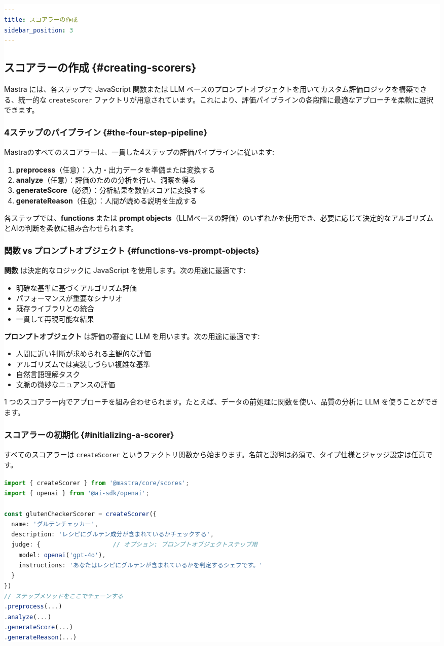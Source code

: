 ```yaml
---
title: スコアラーの作成
sidebar_position: 3
---
```


## スコアラーの作成 \{#creating-scorers\}

Mastra には、各ステップで JavaScript 関数または LLM ベースのプロンプトオブジェクトを用いてカスタム評価ロジックを構築できる、統一的な `createScorer` ファクトリが用意されています。これにより、評価パイプラインの各段階に最適なアプローチを柔軟に選択できます。

### 4ステップのパイプライン \{#the-four-step-pipeline\}

Mastraのすべてのスコアラーは、一貫した4ステップの評価パイプラインに従います:

1. **preprocess**（任意）：入力・出力データを準備または変換する
2. **analyze**（任意）：評価のための分析を行い、洞察を得る
3. **generateScore**（必須）：分析結果を数値スコアに変換する
4. **generateReason**（任意）：人間が読める説明を生成する

各ステップでは、**functions** または **prompt objects**（LLMベースの評価）のいずれかを使用でき、必要に応じて決定的なアルゴリズムとAIの判断を柔軟に組み合わせられます。

### 関数 vs プロンプトオブジェクト \{#functions-vs-prompt-objects\}

**関数** は決定的なロジックに JavaScript を使用します。次の用途に最適です:

* 明確な基準に基づくアルゴリズム評価
* パフォーマンスが重要なシナリオ
* 既存ライブラリとの統合
* 一貫して再現可能な結果

**プロンプトオブジェクト** は評価の審査に LLM を用います。次の用途に最適です:

* 人間に近い判断が求められる主観的な評価
* アルゴリズムでは実装しづらい複雑な基準
* 自然言語理解タスク
* 文脈の微妙なニュアンスの評価

1 つのスコアラー内でアプローチを組み合わせられます。たとえば、データの前処理に関数を使い、品質の分析に LLM を使うことができます。

### スコアラーの初期化 \{#initializing-a-scorer\}

すべてのスコアラーは `createScorer` というファクトリ関数から始まります。名前と説明は必須で、タイプ仕様とジャッジ設定は任意です。

```typescript
import { createScorer } from '@mastra/core/scores';
import { openai } from '@ai-sdk/openai';

const glutenCheckerScorer = createScorer({
  name: 'グルテンチェッカー',
  description: 'レシピにグルテン成分が含まれているかチェックする',
  judge: {                    // オプション: プロンプトオブジェクトステップ用
    model: openai('gpt-4o'),
    instructions: 'あなたはレシピにグルテンが含まれているかを判定するシェフです。'
  }
})
// ステップメソッドをここでチェーンする
.preprocess(...)
.analyze(...)
.generateScore(...)
.generateReason(...)
```
